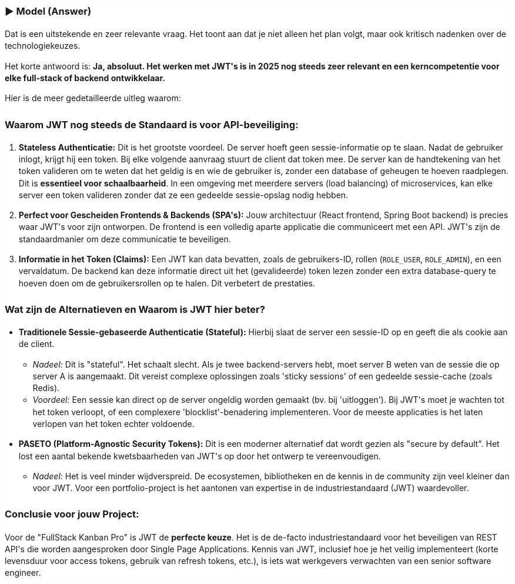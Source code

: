 ### ▶️ Model (Answer)

Dat is een uitstekende en zeer relevante vraag. Het toont aan dat je niet alleen het plan volgt, maar ook kritisch nadenken over de technologiekeuzes.

Het korte antwoord is: **Ja, absoluut. Het werken met JWT's is in 2025 nog steeds zeer relevant en een kerncompetentie voor elke full-stack of backend ontwikkelaar.**

Hier is de meer gedetailleerde uitleg waarom:

### Waarom JWT nog steeds de Standaard is voor API-beveiliging:

1.  **Stateless Authenticatie:** Dit is het grootste voordeel. De server hoeft geen sessie-informatie op te slaan. Nadat de gebruiker inlogt, krijgt hij een token. Bij elke volgende aanvraag stuurt de client dat token mee. De server kan de handtekening van het token valideren om te weten dat het geldig is en wie de gebruiker is, zonder een database of geheugen te hoeven raadplegen. Dit is **essentieel voor schaalbaarheid**. In een omgeving met meerdere servers (load balancing) of microservices, kan elke server een token valideren zonder dat ze een gedeelde sessie-opslag nodig hebben.

2.  **Perfect voor Gescheiden Frontends & Backends (SPA's):** Jouw architectuur (React frontend, Spring Boot backend) is precies waar JWT's voor zijn ontworpen. De frontend is een volledig aparte applicatie die communiceert met een API. JWT's zijn de standaardmanier om deze communicatie te beveiligen.

3.  **Informatie in het Token (Claims):** Een JWT kan data bevatten, zoals de gebruikers-ID, rollen (`ROLE_USER`, `ROLE_ADMIN`), en een vervaldatum. De backend kan deze informatie direct uit het (gevalideerde) token lezen zonder een extra database-query te hoeven doen om de gebruikersrollen op te halen. Dit verbetert de prestaties.

### Wat zijn de Alternatieven en Waarom is JWT hier beter?

*   **Traditionele Sessie-gebaseerde Authenticatie (Stateful):** Hierbij slaat de server een sessie-ID op en geeft die als cookie aan de client.
    *   *Nadeel:* Dit is "stateful". Het schaalt slecht. Als je twee backend-servers hebt, moet server B weten van de sessie die op server A is aangemaakt. Dit vereist complexe oplossingen zoals 'sticky sessions' of een gedeelde sessie-cache (zoals Redis).
    *   *Voordeel:* Een sessie kan direct op de server ongeldig worden gemaakt (bv. bij 'uitloggen'). Bij JWT's moet je wachten tot het token verloopt, of een complexere 'blocklist'-benadering implementeren. Voor de meeste applicaties is het laten verlopen van het token echter voldoende.

*   **PASETO (Platform-Agnostic Security Tokens):** Dit is een moderner alternatief dat wordt gezien als "secure by default". Het lost een aantal bekende kwetsbaarheden van JWT's op door het ontwerp te vereenvoudigen.
    *   *Nadeel:* Het is veel minder wijdverspreid. De ecosystemen, bibliotheken en de kennis in de community zijn veel kleiner dan voor JWT. Voor een portfolio-project is het aantonen van expertise in de industriestandaard (JWT) waardevoller.

### Conclusie voor jouw Project:

Voor de "FullStack Kanban Pro" is JWT de **perfecte keuze**. Het is de de-facto industriestandaard voor het beveiligen van REST API's die worden aangesproken door Single Page Applications. Kennis van JWT, inclusief hoe je het veilig implementeert (korte levensduur voor access tokens, gebruik van refresh tokens, etc.), is iets wat werkgevers verwachten van een senior software engineer.
